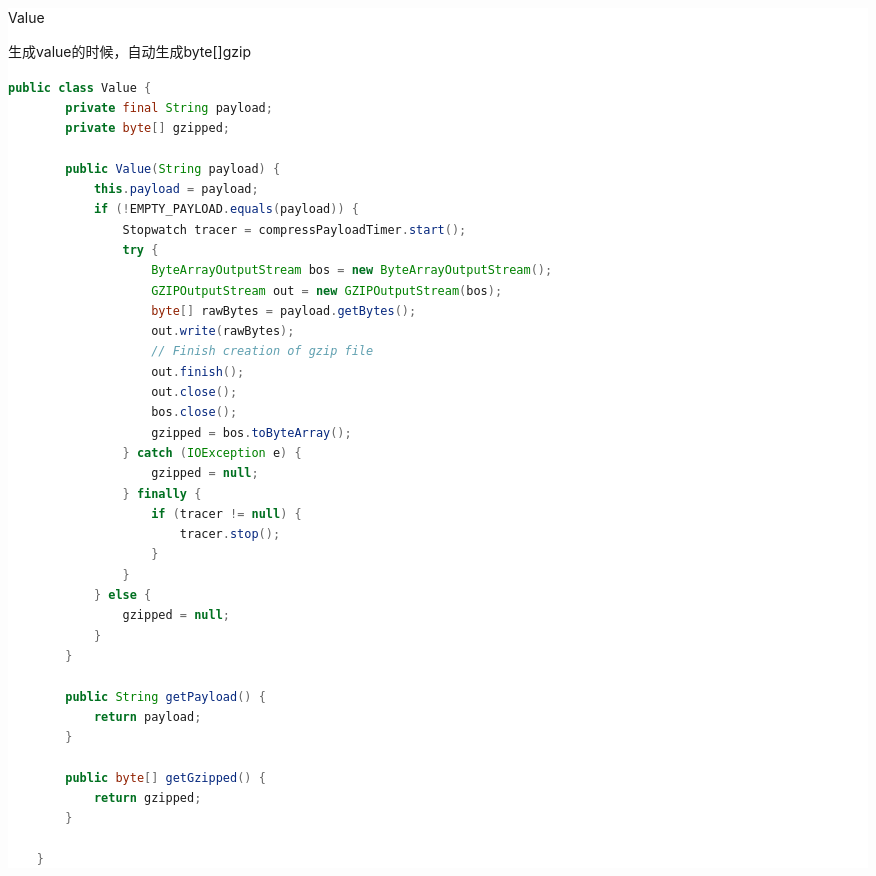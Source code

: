 
Value

生成value的时候，自动生成byte[]gzip

```java
public class Value {
        private final String payload;
        private byte[] gzipped;

        public Value(String payload) {
            this.payload = payload;
            if (!EMPTY_PAYLOAD.equals(payload)) {
                Stopwatch tracer = compressPayloadTimer.start();
                try {
                    ByteArrayOutputStream bos = new ByteArrayOutputStream();
                    GZIPOutputStream out = new GZIPOutputStream(bos);
                    byte[] rawBytes = payload.getBytes();
                    out.write(rawBytes);
                    // Finish creation of gzip file
                    out.finish();
                    out.close();
                    bos.close();
                    gzipped = bos.toByteArray();
                } catch (IOException e) {
                    gzipped = null;
                } finally {
                    if (tracer != null) {
                        tracer.stop();
                    }
                }
            } else {
                gzipped = null;
            }
        }

        public String getPayload() {
            return payload;
        }

        public byte[] getGzipped() {
            return gzipped;
        }

    }
```




